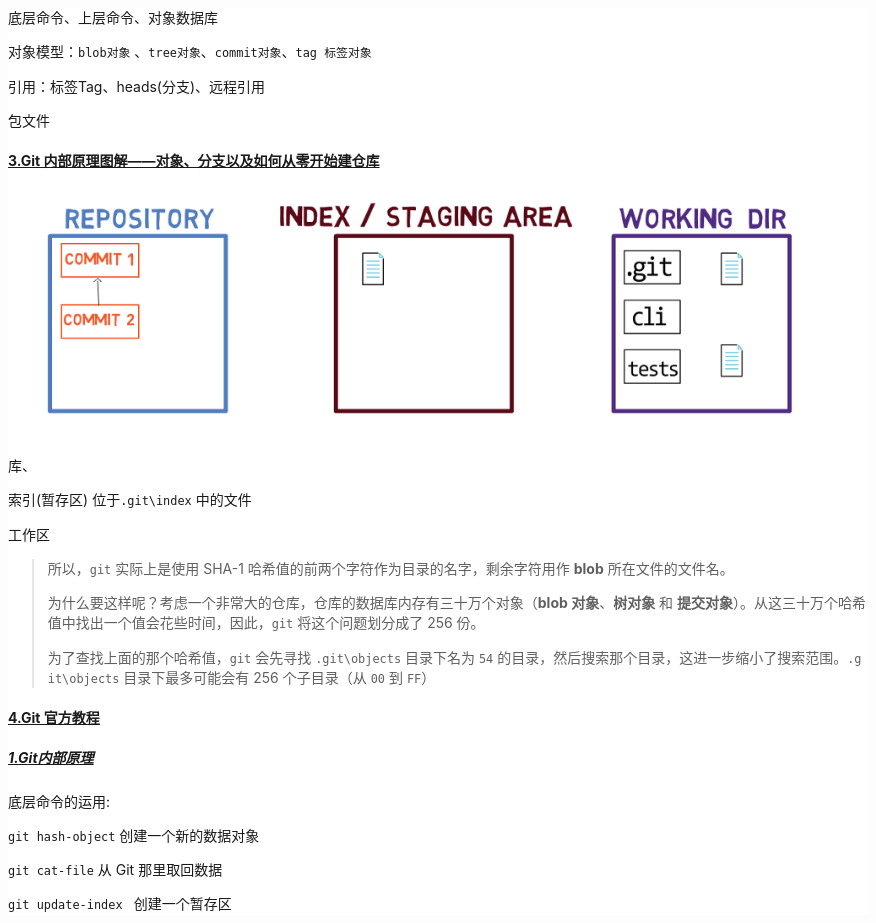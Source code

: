 底层命令、上层命令、对象数据库

对象模型：`blob对象` 、`tree对象`、`commit对象`、`tag 标签对象`

引用：标签Tag、heads(分支)、远程引用

包文件



#### [3.Git 内部原理图解——对象、分支以及如何从零开始建仓库](https://www.freecodecamp.org/chinese/news/git-internals-objects-branches-create-repo/)

![image-20231221194716186](../image/image-20231221194716186.png)

库、

索引(暂存区) 位于`.git\index` 中的文件

工作区

> 所以，`git` 实际上是使用 SHA-1 哈希值的前两个字符作为目录的名字，剩余字符用作 **blob** 所在文件的文件名。
>
> 为什么要这样呢？考虑一个非常大的仓库，仓库的数据库内存有三十万个对象（**blob 对象**、**树对象** 和 **提交对象**）。从这三十万个哈希值中找出一个值会花些时间，因此，`git` 将这个问题划分成了 256 份。
>
> 为了查找上面的那个哈希值，`git` 会先寻找 `.git\objects` 目录下名为 `54` 的目录，然后搜索那个目录，这进一步缩小了搜索范围。`.git\objects` 目录下最多可能会有 256 个子目录（从 `00` 到 `FF`）

#### [4.Git 官方教程](https://git-scm.com/book/zh/v2/%E8%B5%B7%E6%AD%A5-%E5%85%B3%E4%BA%8E%E7%89%88%E6%9C%AC%E6%8E%A7%E5%88%B6)

##### [1.Git内部原理](https://git-scm.com/book/zh/v2/Git-%E5%86%85%E9%83%A8%E5%8E%9F%E7%90%86-Git-%E5%AF%B9%E8%B1%A1)

底层命令的运用:

`git hash-object`  创建一个新的数据对象

`git cat-file` 从 Git 那里取回数据

`git update-index ` 创建一个暂存区
